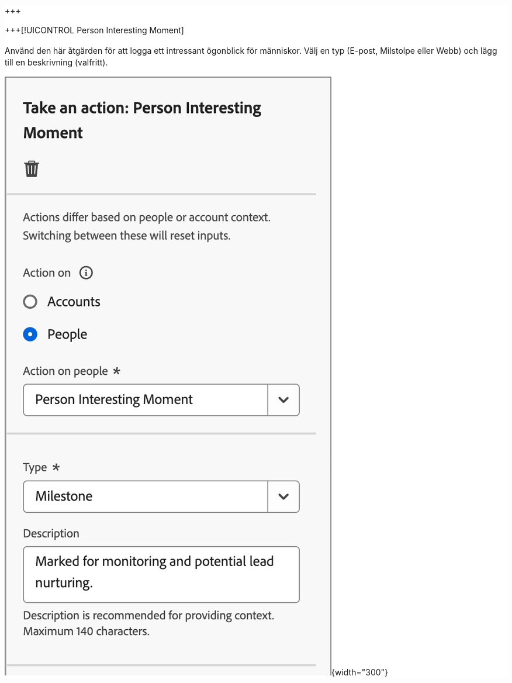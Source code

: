 +++

+++[!UICONTROL Person Interesting Moment]

Använd den här åtgärden för att logga ett intressant ögonblick för människor. Välj en typ (E-post, Milstolpe eller Webb) och lägg till en beskrivning (valfritt).

![Vidta en åtgärd - Personens intressanta ögonblick](./assets/node-action-person-interesting-moment.png){width="300"}
